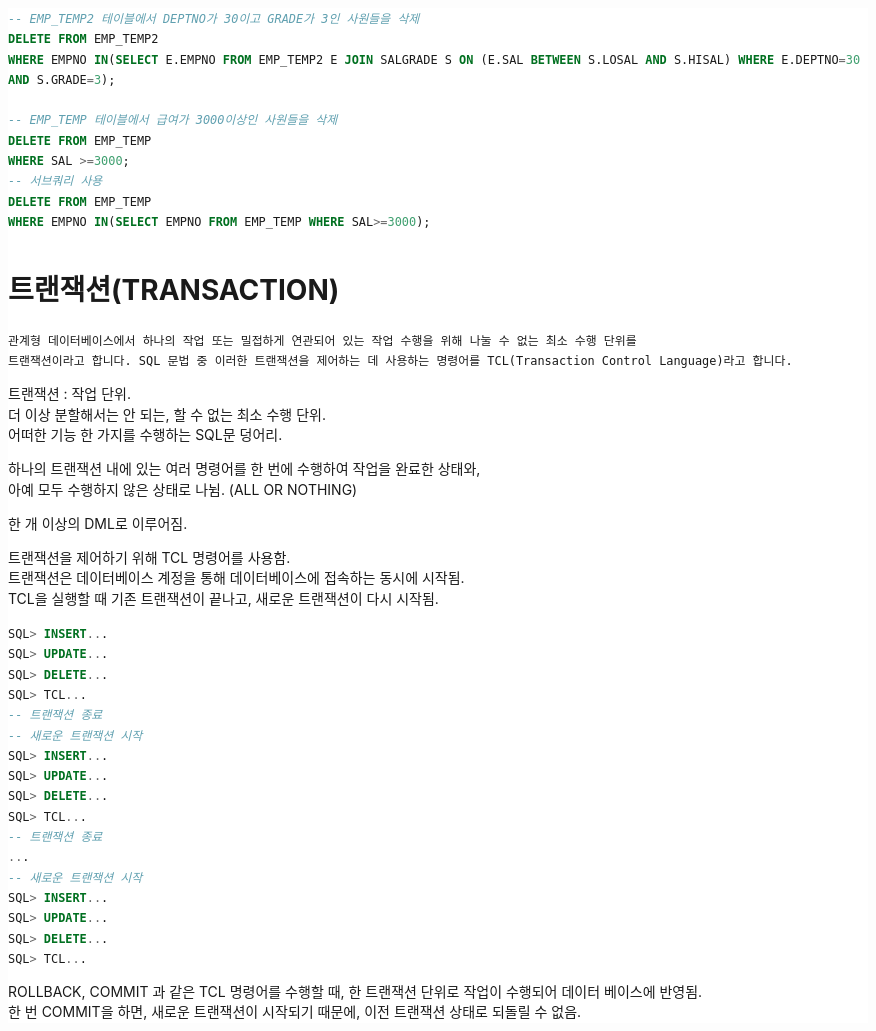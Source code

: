 ```SQL
-- EMP_TEMP2 테이블에서 DEPTNO가 30이고 GRADE가 3인 사원들을 삭제
DELETE FROM EMP_TEMP2
WHERE EMPNO IN(SELECT E.EMPNO FROM EMP_TEMP2 E JOIN SALGRADE S ON (E.SAL BETWEEN S.LOSAL AND S.HISAL) WHERE E.DEPTNO=30 
AND S.GRADE=3);

-- EMP_TEMP 테이블에서 급여가 3000이상인 사원들을 삭제
DELETE FROM EMP_TEMP
WHERE SAL >=3000;
-- 서브쿼리 사용
DELETE FROM EMP_TEMP
WHERE EMPNO IN(SELECT EMPNO FROM EMP_TEMP WHERE SAL>=3000);
```

# 트랜잭션(TRANSACTION)  
```
관계형 데이터베이스에서 하나의 작업 또는 밀접하게 연관되어 있는 작업 수행을 위해 나눌 수 없는 최소 수행 단위를  
트랜잭션이라고 합니다. SQL 문법 중 이러한 트랜잭션을 제어하는 데 사용하는 명령어를 TCL(Transaction Control Language)라고 합니다.  
```
트랜잭션 : 작업 단위.  
더 이상 분할해서는 안 되는, 할 수 없는 최소 수행 단위.  
어떠한 기능 한 가지를 수행하는 SQL문 덩어리.  

하나의 트랜잭션 내에 있는 여러 명령어를 한 번에 수행하여 작업을 완료한 상태와,  
아예 모두 수행하지 않은 상태로 나뉨. (ALL OR NOTHING)  

한 개 이상의 DML로 이루어짐.  

트랜잭션을 제어하기 위해 TCL 명령어를 사용함.  
트랜잭션은 데이터베이스 계정을 통해 데이터베이스에 접속하는 동시에 시작됨.  
TCL을 실행할 때 기존 트랜잭션이 끝나고, 새로운 트랜잭션이 다시 시작됨.  

```SQL
SQL> INSERT...
SQL> UPDATE...
SQL> DELETE...
SQL> TCL...
-- 트랜잭션 종료
-- 새로운 트랜잭션 시작
SQL> INSERT...
SQL> UPDATE...
SQL> DELETE...
SQL> TCL...
-- 트랜잭션 종료
...
-- 새로운 트랜잭션 시작
SQL> INSERT...
SQL> UPDATE...
SQL> DELETE...
SQL> TCL...
```
ROLLBACK, COMMIT 과 같은 TCL 명령어를 수행할 때, 한 트랜잭션 단위로 작업이 수행되어 데이터 베이스에 반영됨.  
한 번 COMMIT을 하면, 새로운 트랜잭션이 시작되기 때문에, 이전 트랜잭션 상태로 되돌릴 수 없음.  
